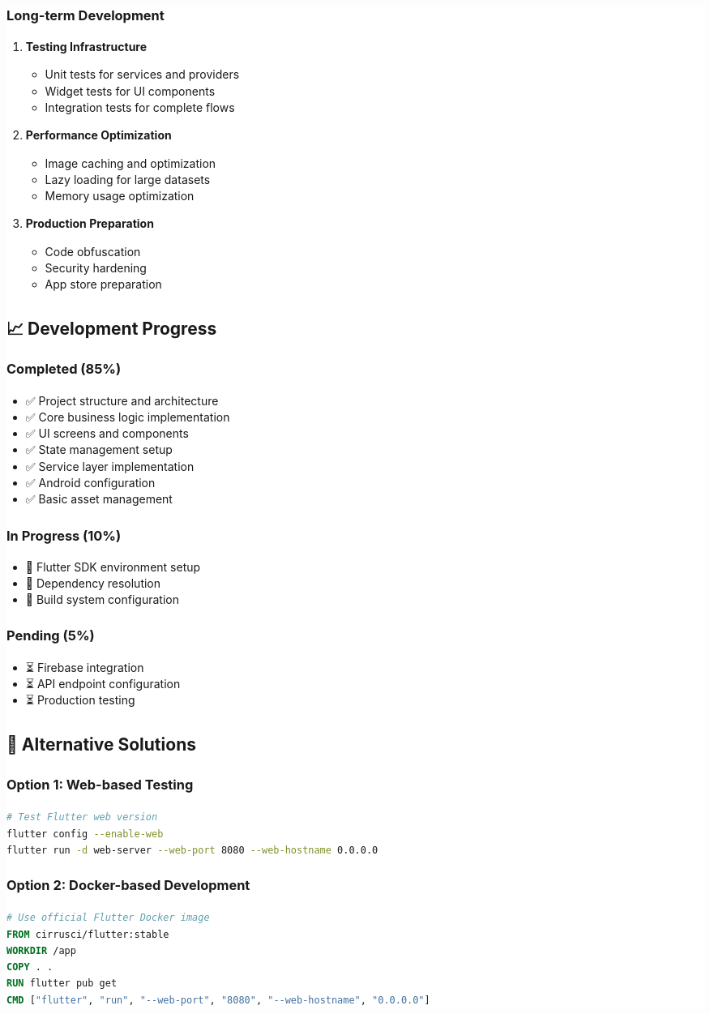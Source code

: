 ### Long-term Development

1. **Testing Infrastructure**
   - Unit tests for services and providers
   - Widget tests for UI components
   - Integration tests for complete flows

2. **Performance Optimization**
   - Image caching and optimization
   - Lazy loading for large datasets
   - Memory usage optimization

3. **Production Preparation**
   - Code obfuscation
   - Security hardening
   - App store preparation

## 📈 Development Progress

### Completed (85%)
- ✅ Project structure and architecture
- ✅ Core business logic implementation
- ✅ UI screens and components
- ✅ State management setup
- ✅ Service layer implementation
- ✅ Android configuration
- ✅ Basic asset management

### In Progress (10%)
- 🔄 Flutter SDK environment setup
- 🔄 Dependency resolution
- 🔄 Build system configuration

### Pending (5%)
- ⏳ Firebase integration
- ⏳ API endpoint configuration
- ⏳ Production testing

## 🎯 Alternative Solutions

### Option 1: Web-based Testing
```bash
# Test Flutter web version
flutter config --enable-web
flutter run -d web-server --web-port 8080 --web-hostname 0.0.0.0
```

### Option 2: Docker-based Development
```dockerfile
# Use official Flutter Docker image
FROM cirrusci/flutter:stable
WORKDIR /app
COPY . .
RUN flutter pub get
CMD ["flutter", "run", "--web-port", "8080", "--web-hostname", "0.0.0.0"]
```
